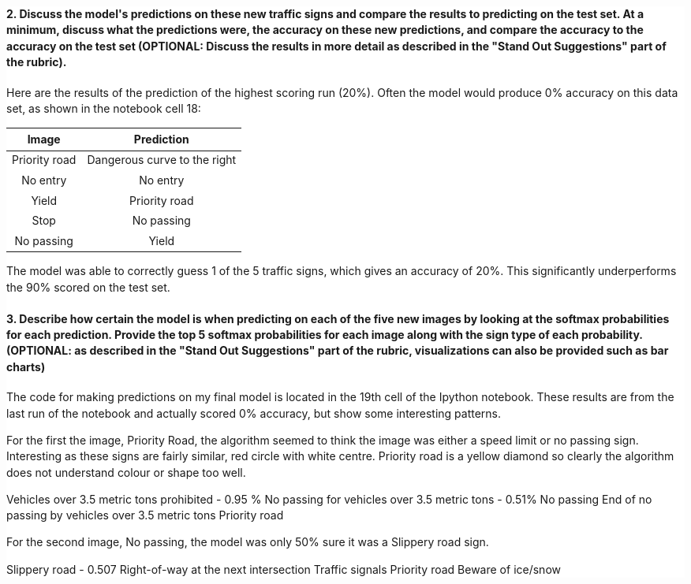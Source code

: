 #### 2. Discuss the model's predictions on these new traffic signs and compare the results to predicting on the test set. At a minimum, discuss what the predictions were, the accuracy on these new predictions, and compare the accuracy to the accuracy on the test set (OPTIONAL: Discuss the results in more detail as described in the "Stand Out Suggestions" part of the rubric).

Here are the results of the prediction of the highest scoring run (20%). Often the model would produce 0% accuracy on this data set, as shown in the notebook cell 18:

| Image			        |     Prediction	        					|
|:---------------------:|:---------------------------------------------:|
| Priority road      		| Dangerous curve to the right   									|
| No entry     			| No entry										|
| Yield					| Priority road											|
| Stop	      		| No passing					 				|
| No passing			| Yield      							|


The model was able to correctly guess 1 of the 5 traffic signs, which gives an accuracy of 20%. This significantly underperforms the 90% scored on the test set.

#### 3. Describe how certain the model is when predicting on each of the five new images by looking at the softmax probabilities for each prediction. Provide the top 5 softmax probabilities for each image along with the sign type of each probability. (OPTIONAL: as described in the "Stand Out Suggestions" part of the rubric, visualizations can also be provided such as bar charts)

The code for making predictions on my final model is located in the 19th cell of the Ipython notebook.
These results are from the last run of the notebook and actually scored 0% accuracy, but show some interesting patterns.

For the first the image, Priority Road, the algorithm seemed to think the image was either a speed limit or no passing sign. Interesting as these signs are fairly similar, red circle with white centre.  Priority road is a yellow diamond so clearly the algorithm does not understand colour or shape too well.

Vehicles over 3.5 metric tons prohibited - 0.95 %
No passing for vehicles over 3.5 metric tons - 0.51%
No passing
End of no passing by vehicles over 3.5 metric tons
Priority road

For the second image, No passing, the model was only 50% sure it was a Slippery road sign.

Slippery road - 0.507
Right-of-way at the next intersection
Traffic signals
Priority road
Beware of ice/snow
